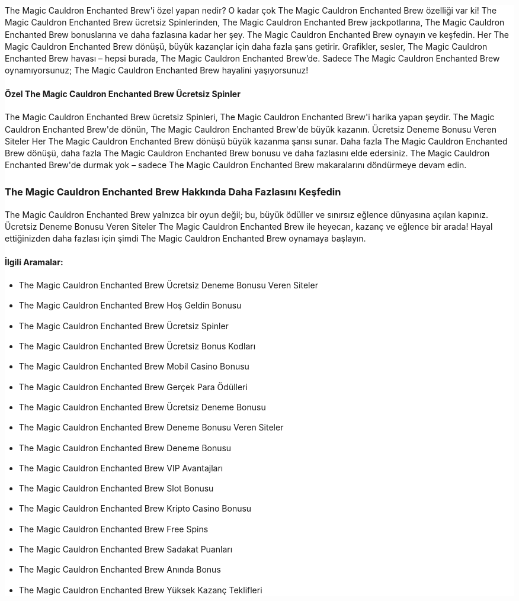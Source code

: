 The Magic Cauldron Enchanted Brew'i özel yapan nedir? O kadar çok The Magic Cauldron Enchanted Brew özelliği var ki! The Magic Cauldron Enchanted Brew ücretsiz Spinlerinden, The Magic Cauldron Enchanted Brew jackpotlarına, The Magic Cauldron Enchanted Brew bonuslarına ve daha fazlasına kadar her şey. The Magic Cauldron Enchanted Brew oynayın ve keşfedin. Her The Magic Cauldron Enchanted Brew dönüşü, büyük kazançlar için daha fazla şans getirir. Grafikler, sesler, The Magic Cauldron Enchanted Brew havası – hepsi burada, The Magic Cauldron Enchanted Brew’de. Sadece The Magic Cauldron Enchanted Brew oynamıyorsunuz; The Magic Cauldron Enchanted Brew hayalini yaşıyorsunuz!

#### Özel The Magic Cauldron Enchanted Brew Ücretsiz Spinler

The Magic Cauldron Enchanted Brew ücretsiz Spinleri, The Magic Cauldron Enchanted Brew'i harika yapan şeydir. The Magic Cauldron Enchanted Brew'de dönün, The Magic Cauldron Enchanted Brew'de büyük kazanın. Ücretsiz Deneme Bonusu Veren Siteler Her The Magic Cauldron Enchanted Brew dönüşü büyük kazanma şansı sunar. Daha fazla The Magic Cauldron Enchanted Brew dönüşü, daha fazla The Magic Cauldron Enchanted Brew bonusu ve daha fazlasını elde edersiniz. The Magic Cauldron Enchanted Brew'de durmak yok – sadece The Magic Cauldron Enchanted Brew makaralarını döndürmeye devam edin.

### The Magic Cauldron Enchanted Brew Hakkında Daha Fazlasını Keşfedin

The Magic Cauldron Enchanted Brew yalnızca bir oyun değil; bu, büyük ödüller ve sınırsız eğlence dünyasına açılan kapınız. Ücretsiz Deneme Bonusu Veren Siteler The Magic Cauldron Enchanted Brew ile heyecan, kazanç ve eğlence bir arada! Hayal ettiğinizden daha fazlası için şimdi The Magic Cauldron Enchanted Brew oynamaya başlayın.

#### İlgili Aramalar:
- The Magic Cauldron Enchanted Brew Ücretsiz Deneme Bonusu Veren Siteler

- The Magic Cauldron Enchanted Brew Hoş Geldin Bonusu  

- The Magic Cauldron Enchanted Brew Ücretsiz Spinler  

- The Magic Cauldron Enchanted Brew Ücretsiz Bonus Kodları  

- The Magic Cauldron Enchanted Brew Mobil Casino Bonusu  

- The Magic Cauldron Enchanted Brew Gerçek Para Ödülleri  

- The Magic Cauldron Enchanted Brew Ücretsiz Deneme Bonusu

- The Magic Cauldron Enchanted Brew Deneme Bonusu Veren Siteler

- The Magic Cauldron Enchanted Brew Deneme Bonusu

- The Magic Cauldron Enchanted Brew VIP Avantajları  

- The Magic Cauldron Enchanted Brew Slot Bonusu  

- The Magic Cauldron Enchanted Brew Kripto Casino Bonusu  

- The Magic Cauldron Enchanted Brew Free Spins  

- The Magic Cauldron Enchanted Brew Sadakat Puanları  

- The Magic Cauldron Enchanted Brew Anında Bonus  

- The Magic Cauldron Enchanted Brew Yüksek Kazanç Teklifleri  
